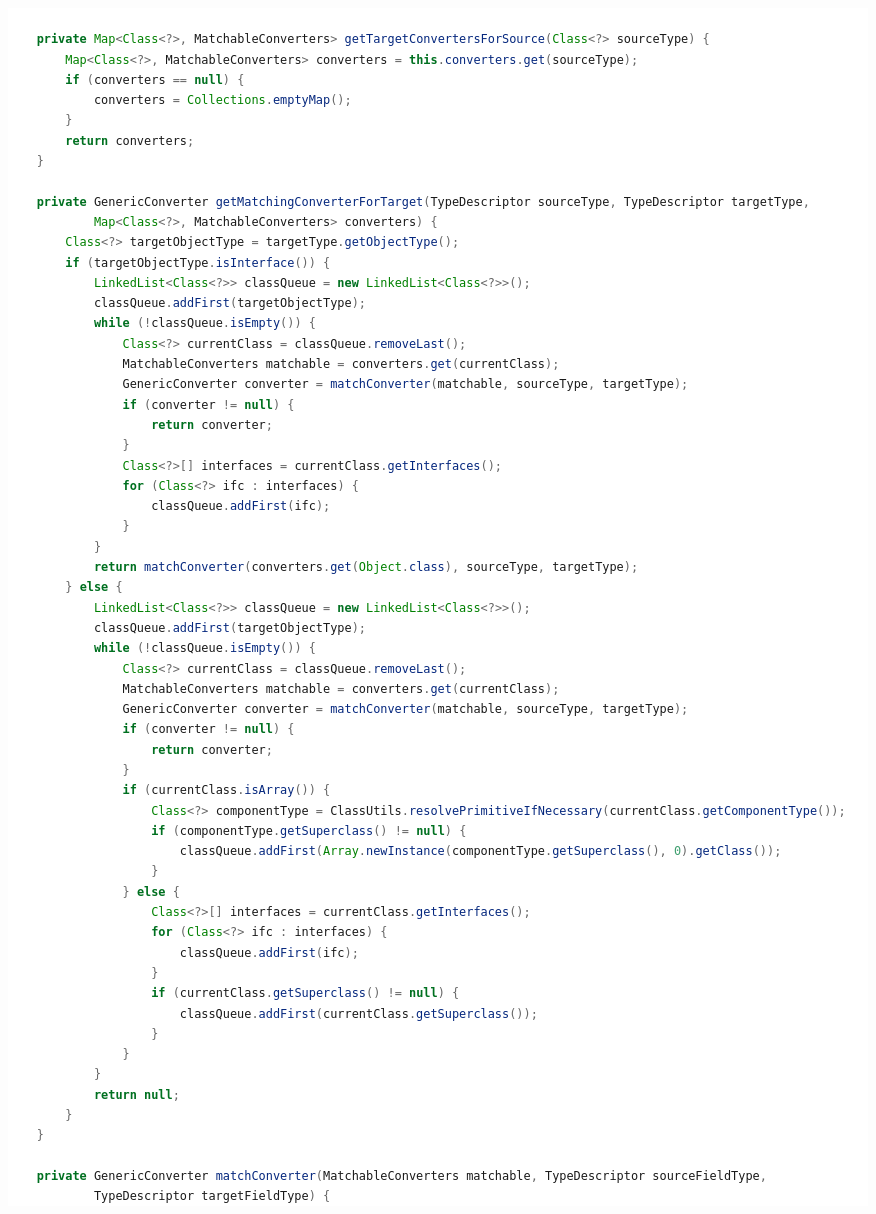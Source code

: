```java

	private Map<Class<?>, MatchableConverters> getTargetConvertersForSource(Class<?> sourceType) {
		Map<Class<?>, MatchableConverters> converters = this.converters.get(sourceType);
		if (converters == null) {
			converters = Collections.emptyMap();
		}
		return converters;
	}

	private GenericConverter getMatchingConverterForTarget(TypeDescriptor sourceType, TypeDescriptor targetType,
			Map<Class<?>, MatchableConverters> converters) {
		Class<?> targetObjectType = targetType.getObjectType();
		if (targetObjectType.isInterface()) {
			LinkedList<Class<?>> classQueue = new LinkedList<Class<?>>();
			classQueue.addFirst(targetObjectType);
			while (!classQueue.isEmpty()) {
				Class<?> currentClass = classQueue.removeLast();
				MatchableConverters matchable = converters.get(currentClass);
				GenericConverter converter = matchConverter(matchable, sourceType, targetType);
				if (converter != null) {
					return converter;
				}
				Class<?>[] interfaces = currentClass.getInterfaces();
				for (Class<?> ifc : interfaces) {
					classQueue.addFirst(ifc);
				}
			}
			return matchConverter(converters.get(Object.class), sourceType, targetType);
		} else {
			LinkedList<Class<?>> classQueue = new LinkedList<Class<?>>();
			classQueue.addFirst(targetObjectType);
			while (!classQueue.isEmpty()) {
				Class<?> currentClass = classQueue.removeLast();
				MatchableConverters matchable = converters.get(currentClass);
				GenericConverter converter = matchConverter(matchable, sourceType, targetType);
				if (converter != null) {
					return converter;
				}
				if (currentClass.isArray()) {
					Class<?> componentType = ClassUtils.resolvePrimitiveIfNecessary(currentClass.getComponentType());
					if (componentType.getSuperclass() != null) {
						classQueue.addFirst(Array.newInstance(componentType.getSuperclass(), 0).getClass());
					}
				} else {
					Class<?>[] interfaces = currentClass.getInterfaces();
					for (Class<?> ifc : interfaces) {
						classQueue.addFirst(ifc);
					}
					if (currentClass.getSuperclass() != null) {
						classQueue.addFirst(currentClass.getSuperclass());
					}
				}
			}
			return null;
		}
	}

	private GenericConverter matchConverter(MatchableConverters matchable, TypeDescriptor sourceFieldType,
			TypeDescriptor targetFieldType) {
```